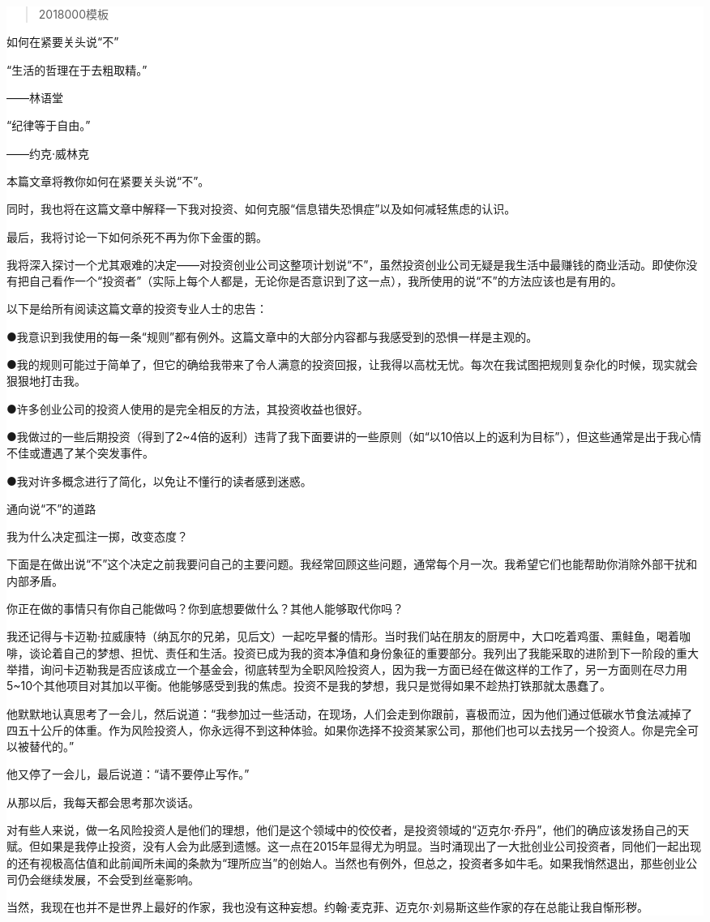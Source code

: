 # 
> 2018000模板


如何在紧要关头说“不”



“生活的哲理在于去粗取精。”

——林语堂


“纪律等于自由。”

——约克·威林克


本篇文章将教你如何在紧要关头说“不”。

同时，我也将在这篇文章中解释一下我对投资、如何克服“信息错失恐惧症”以及如何减轻焦虑的认识。

最后，我将讨论一下如何杀死不再为你下金蛋的鹅。

我将深入探讨一个尤其艰难的决定——对投资创业公司这整项计划说“不”，虽然投资创业公司无疑是我生活中最赚钱的商业活动。即使你没有把自己看作一个“投资者”（实际上每个人都是，无论你是否意识到了这一点），我所使用的说“不”的方法应该也是有用的。

以下是给所有阅读这篇文章的投资专业人士的忠告：


●我意识到我使用的每一条“规则”都有例外。这篇文章中的大部分内容都与我感受到的恐惧一样是主观的。

●我的规则可能过于简单了，但它的确给我带来了令人满意的投资回报，让我得以高枕无忧。每次在我试图把规则复杂化的时候，现实就会狠狠地打击我。

●许多创业公司的投资人使用的是完全相反的方法，其投资收益也很好。

●我做过的一些后期投资（得到了2~4倍的返利）违背了我下面要讲的一些原则（如“以10倍以上的返利为目标”），但这些通常是出于我心情不佳或遭遇了某个突发事件。

●我对许多概念进行了简化，以免让不懂行的读者感到迷惑。


通向说“不”的道路

我为什么决定孤注一掷，改变态度？

下面是在做出说“不”这个决定之前我要问自己的主要问题。我经常回顾这些问题，通常每个月一次。我希望它们也能帮助你消除外部干扰和内部矛盾。

你正在做的事情只有你自己能做吗？你到底想要做什么？其他人能够取代你吗？

我还记得与卡迈勒·拉威康特（纳瓦尔的兄弟，见后文）一起吃早餐的情形。当时我们站在朋友的厨房中，大口吃着鸡蛋、熏鲑鱼，喝着咖啡，谈论着自己的梦想、担忧、责任和生活。投资已成为我的资本净值和身份象征的重要部分。我列出了我能采取的进阶到下一阶段的重大举措，询问卡迈勒我是否应该成立一个基金会，彻底转型为全职风险投资人，因为我一方面已经在做这样的工作了，另一方面则在尽力用5~10个其他项目对其加以平衡。他能够感受到我的焦虑。投资不是我的梦想，我只是觉得如果不趁热打铁那就太愚蠢了。

他默默地认真思考了一会儿，然后说道：“我参加过一些活动，在现场，人们会走到你跟前，喜极而泣，因为他们通过低碳水节食法减掉了四五十公斤的体重。作为风险投资人，你永远得不到这种体验。如果你选择不投资某家公司，那他们也可以去找另一个投资人。你是完全可以被替代的。”

他又停了一会儿，最后说道：“请不要停止写作。”

从那以后，我每天都会思考那次谈话。

对有些人来说，做一名风险投资人是他们的理想，他们是这个领域中的佼佼者，是投资领域的“迈克尔·乔丹”，他们的确应该发扬自己的天赋。但如果是我停止投资，没有人会为此感到遗憾。这一点在2015年显得尤为明显。当时涌现出了一大批创业公司投资者，同他们一起出现的还有视极高估值和此前闻所未闻的条款为“理所应当”的创始人。当然也有例外，但总之，投资者多如牛毛。如果我悄然退出，那些创业公司仍会继续发展，不会受到丝毫影响。

当然，我现在也并不是世界上最好的作家，我也没有这种妄想。约翰·麦克菲、迈克尔·刘易斯这些作家的存在总能让我自惭形秽。
